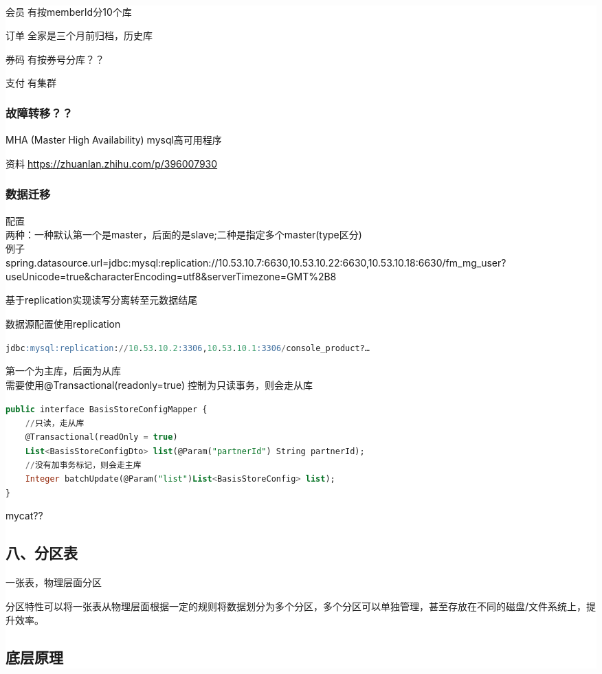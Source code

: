 会员 有按memberId分10个库

订单 全家是三个月前归档，历史库

券码 有按券号分库？？

支付 有集群



### 故障转移？？

MHA (Master High Availability) mysql高可用程序

资料 https://zhuanlan.zhihu.com/p/396007930

### 数据迁移

配置\
两种：一种默认第一个是master，后面的是slave;二种是指定多个master(type区分)\
例子\
spring.datasource.url=jdbc:mysql:replication://10.53.10.7:6630,10.53.10.22:6630,10.53.10.18:6630/fm_mg_user?useUnicode=true&characterEncoding=utf8&serverTimezone=GMT%2B8

基于replication实现读写分离转至元数据结尾

数据源配置使用replication

```sql
jdbc:mysql:replication://10.53.10.2:3306,10.53.10.1:3306/console_product?…
```

第一个为主库，后面为从库\
需要使用@Transactional(readonly=true) 控制为只读事务，则会走从库

```sql
public interface BasisStoreConfigMapper {
    //只读，走从库
    @Transactional(readOnly = true)
    List<BasisStoreConfigDto> list(@Param("partnerId") String partnerId);
    //没有加事务标记，则会走主库
    Integer batchUpdate(@Param("list")List<BasisStoreConfig> list);
}
```







mycat??

## 八、分区表

一张表，物理层面分区

分区特性可以将一张表从物理层面根据一定的规则将数据划分为多个分区，多个分区可以单独管理，甚至存放在不同的磁盘/文件系统上，提升效率。



## 底层原理
